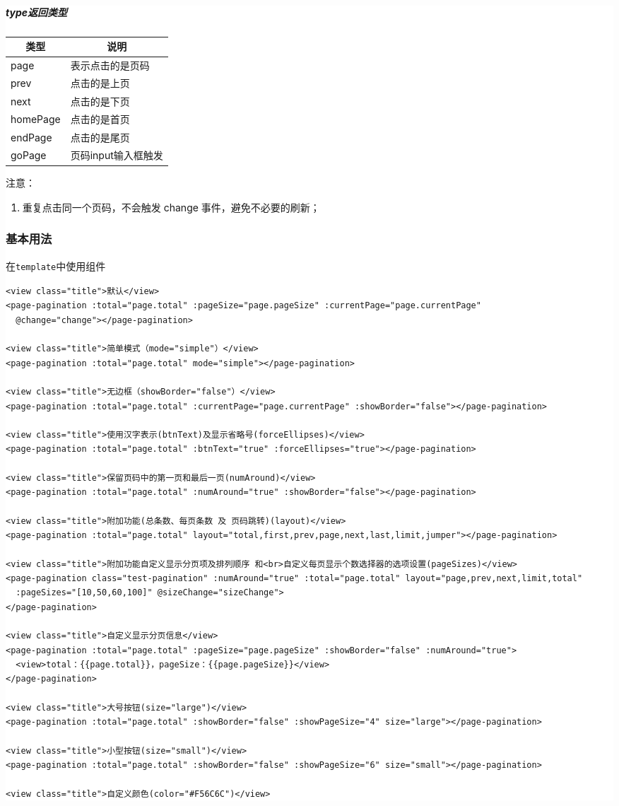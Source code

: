 ##### type返回类型
| 类型     | 说明 |
| -------- | ---- |
| page     | 表示点击的是页码 |
| prev     | 点击的是上页 |
| next     | 点击的是下页 |
| homePage | 点击的是首页 |
| endPage  | 点击的是尾页 |
| goPage   | 页码input输入框触发 |

注意：
1. 重复点击同一个页码，不会触发 change 事件，避免不必要的刷新；

### 基本用法
在`template`中使用组件

```
<view class="title">默认</view>
<page-pagination :total="page.total" :pageSize="page.pageSize" :currentPage="page.currentPage"
  @change="change"></page-pagination>

<view class="title">简单模式（mode="simple"）</view>
<page-pagination :total="page.total" mode="simple"></page-pagination>

<view class="title">无边框（showBorder="false"）</view>
<page-pagination :total="page.total" :currentPage="page.currentPage" :showBorder="false"></page-pagination>

<view class="title">使用汉字表示(btnText)及显示省略号(forceEllipses)</view>
<page-pagination :total="page.total" :btnText="true" :forceEllipses="true"></page-pagination>

<view class="title">保留页码中的第一页和最后一页(numAround)</view>
<page-pagination :total="page.total" :numAround="true" :showBorder="false"></page-pagination>

<view class="title">附加功能(总条数、每页条数 及 页码跳转)(layout)</view>
<page-pagination :total="page.total" layout="total,first,prev,page,next,last,limit,jumper"></page-pagination>

<view class="title">附加功能自定义显示分页项及排列顺序 和<br>自定义每页显示个数选择器的选项设置(pageSizes)</view>
<page-pagination class="test-pagination" :numAround="true" :total="page.total" layout="page,prev,next,limit,total"
  :pageSizes="[10,50,60,100]" @sizeChange="sizeChange">
</page-pagination>

<view class="title">自定义显示分页信息</view>
<page-pagination :total="page.total" :pageSize="page.pageSize" :showBorder="false" :numAround="true">
  <view>total：{{page.total}}，pageSize：{{page.pageSize}}</view>
</page-pagination>

<view class="title">大号按钮(size="large")</view>
<page-pagination :total="page.total" :showBorder="false" :showPageSize="4" size="large"></page-pagination>

<view class="title">小型按钮(size="small")</view>
<page-pagination :total="page.total" :showBorder="false" :showPageSize="6" size="small"></page-pagination>

<view class="title">自定义颜色(color="#F56C6C")</view>
```